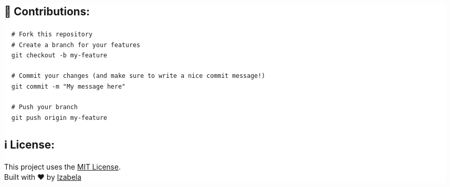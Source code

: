 
## :fork_and_knife: Contributions:
```shell
  # Fork this repository
  # Create a branch for your features
  git checkout -b my-feature
  
  # Commit your changes (and make sure to write a nice commit message!)
  git commit -m "My message here"
  
  # Push your branch
  git push origin my-feature
```

## :information_source: License:
This project uses the <a href="https://github.com/izabela-am/GoBarber-API/blob/master/LICENSE">MIT License</a>.  
Built with :heart: by <a href="https://www.linkedin.com/in/izabela-matos/">Izabela</a>
